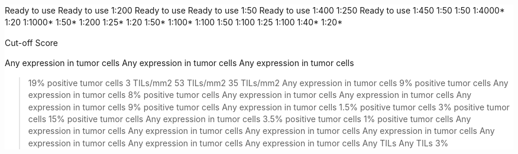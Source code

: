 Ready to use
Ready to use
1:200
Ready to use
Ready to use
1:50
Ready to use
1:400
1:250
Ready to use
1:450
1:50
1:50
1:4000*
1:20
1:1000*
1:50*
1:200
1:25*
1:20
1:50*
1:100*
1:100
1:50
1:100
1:25
1:100
1:40*
1:20*

Cut-off Score

Any expression in tumor cells
Any expression in tumor cells
Any expression in tumor cells
> 19% positive tumor cells
> 3 TILs/mm2
> 53 TILs/mm2
> 35 TILs/mm2
Any expression in tumor cells
> 9% positive tumor cells
Any expression in tumor cells
> 8% positive tumor cells
Any expression in tumor cells
Any expression in tumor cells
Any expression in tumor cells
> 9% positive tumor cells
Any expression in tumor cells
> 1.5% positive tumor cells
> 3% positive tumor cells
> 15% positive tumor cells
Any expression in tumor cells
> 3.5% positive tumor cells
> 1% positive tumor cells
Any expression in tumor cells
Any expression in tumor cells
Any expression in tumor cells
Any expression in tumor cells
Any expression in tumor cells
Any expression in tumor cells
Any expression in tumor cells
Any TILs
Any TILs
> 3%